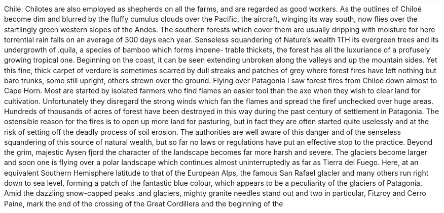Chile. Chilotes are also employed as shepherds on all the 
farms, and are regarded as good workers. 
As the outlines of Chiloé become dim and blurred by 
the fluffy cumulus clouds over the Pacific, the aircraft, 
winging its way south, now flies over the startlingly 
green western slopes of the Andes. The southern forests 
which cover them are usually dripping with moisture for 
here torrential rain falls on an average of 300 days each 
year. 
Senseless squandering of Nature’s wealth 
1TH its evergreen trees and its undergrowth of 
.quila, a species of bamboo which forms impene- 
trable thickets, the forest has all the luxuriance 
of a profusely growing tropical one. Beginning on the 
coast, it can be seen extending unbroken along the 
valleys and up the mountain sides. 
Yet this fine, thick carpet of verdure is sometimes 
scarred by dull streaks and patches of grey where forest 
fires have left nothing but bare trunks, some still upright, 
others strewn over the ground. Flying over Patagonia I 
saw forest fires from Chiloé down almost to Cape Horn. 
Most are started by isolated farmers who find flames an 
easier tool than the axe when they wish to clear land for 
cultivation. Unfortunately they disregard the strong 
winds which fan the flames and spread the firef unchecked 
over huge areas. 
Hundreds of thousands of acres of forest have been 
destroyed in this way during the past century of 
settlement in Patagonia. The ostensible reason for the 
fires is to open up more land for pasturing, but in fact 
they are often started quite uselessly and at the risk of 
setting off the deadly process of soil erosion. The 
authorities are well aware of this danger and of the 
senseless squandering of this source of natural wealth, but 
so far no laws or regulations have put an effective stop 
to the practice. 
Beyond the grim, majestic Aysen fjord the character of 
the landscape becomes far more harsh and severe. The 
glaciers become larger and soon one is flying over a polar 
landscape which continues almost uninterruptedly as far 
as Tierra del Fuego. Here, at an equivalent Southern 
Hemisphere latitude to that of the European Alps, the 
famous San Rafael glacler and many others run right 
down to sea level, forming a patch of the fantastic blue 
colour, which appears to be a peculiarity of the glaciers 
of Patagonia. 
Amid the dazzling snow-capped peaks .and glaciers, 
mighty granite needles stand out and two in particular, 
Fitzroy and Cerro Paine, mark the end of the crossing 
of the Great Cordillera and the beginning of the 
 